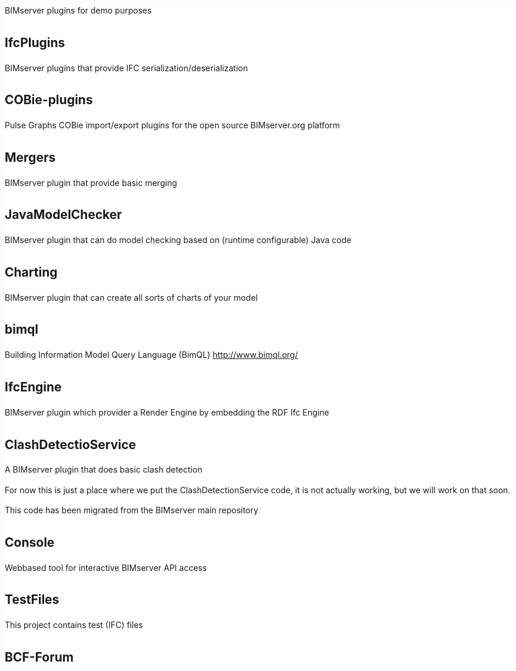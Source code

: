 BIMserver plugins for demo purposes

## IfcPlugins

BIMserver plugins that provide IFC serialization/deserialization

## COBie-plugins

 Pulse  Graphs
COBie import/export plugins for the open source BIMserver.org platform

## Mergers

BIMserver plugin that provide basic merging

## JavaModelChecker

BIMserver plugin that can do model checking based on (runtime configurable) Java code

## Charting

BIMserver plugin that can create all sorts of charts of your model

## bimql

Building Information Model Query Language (BimQL) http://www.bimql.org/

## IfcEngine

BIMserver plugin which provider a Render Engine by embedding the RDF Ifc Engine

## ClashDetectioService


A BIMserver plugin that does basic clash detection

For now this is just a place where we put the ClashDetectionService code, it is not actually working, but we will work on that soon.

This code has been migrated from the BIMserver main repository

## Console

Webbased tool for interactive BIMserver API access

## TestFiles

This project contains test (IFC) files

## BCF-Forum

